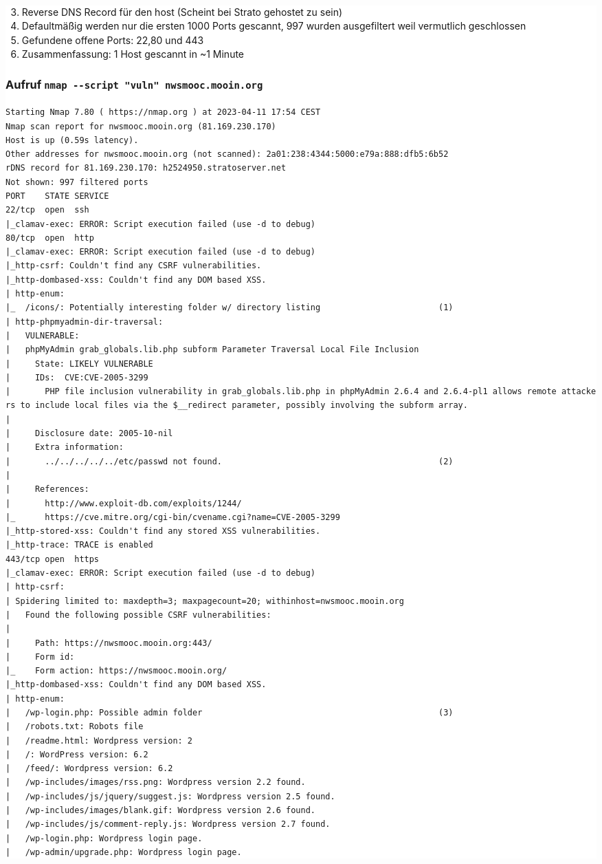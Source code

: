    3. Reverse DNS Record für den host (Scheint bei Strato gehostet zu sein)
   4. Defaultmäßig werden nur die ersten 1000 Ports gescannt, 997 wurden ausgefiltert weil vermutlich geschlossen
   5. Gefundene offene Ports: 22,80 und 443
   6. Zusammenfassung: 1 Host gescannt in ~1 Minute

### Aufruf `nmap --script "vuln" nwsmooc.mooin.org`

```
Starting Nmap 7.80 ( https://nmap.org ) at 2023-04-11 17:54 CEST
Nmap scan report for nwsmooc.mooin.org (81.169.230.170)
Host is up (0.59s latency).
Other addresses for nwsmooc.mooin.org (not scanned): 2a01:238:4344:5000:e79a:888:dfb5:6b52
rDNS record for 81.169.230.170: h2524950.stratoserver.net
Not shown: 997 filtered ports
PORT    STATE SERVICE
22/tcp  open  ssh
|_clamav-exec: ERROR: Script execution failed (use -d to debug)
80/tcp  open  http
|_clamav-exec: ERROR: Script execution failed (use -d to debug)
|_http-csrf: Couldn't find any CSRF vulnerabilities.
|_http-dombased-xss: Couldn't find any DOM based XSS.
| http-enum:
|_  /icons/: Potentially interesting folder w/ directory listing                        (1)
| http-phpmyadmin-dir-traversal:
|   VULNERABLE:
|   phpMyAdmin grab_globals.lib.php subform Parameter Traversal Local File Inclusion
|     State: LIKELY VULNERABLE
|     IDs:  CVE:CVE-2005-3299
|       PHP file inclusion vulnerability in grab_globals.lib.php in phpMyAdmin 2.6.4 and 2.6.4-pl1 allows remote attackers to include local files via the $__redirect parameter, possibly involving the subform array.
|
|     Disclosure date: 2005-10-nil
|     Extra information:
|       ../../../../../etc/passwd not found.                                            (2)
|
|     References:
|       http://www.exploit-db.com/exploits/1244/
|_      https://cve.mitre.org/cgi-bin/cvename.cgi?name=CVE-2005-3299
|_http-stored-xss: Couldn't find any stored XSS vulnerabilities.
|_http-trace: TRACE is enabled
443/tcp open  https
|_clamav-exec: ERROR: Script execution failed (use -d to debug)
| http-csrf:
| Spidering limited to: maxdepth=3; maxpagecount=20; withinhost=nwsmooc.mooin.org
|   Found the following possible CSRF vulnerabilities:
|
|     Path: https://nwsmooc.mooin.org:443/
|     Form id:
|_    Form action: https://nwsmooc.mooin.org/
|_http-dombased-xss: Couldn't find any DOM based XSS.
| http-enum:
|   /wp-login.php: Possible admin folder                                                (3)
|   /robots.txt: Robots file
|   /readme.html: Wordpress version: 2
|   /: WordPress version: 6.2
|   /feed/: Wordpress version: 6.2
|   /wp-includes/images/rss.png: Wordpress version 2.2 found.
|   /wp-includes/js/jquery/suggest.js: Wordpress version 2.5 found.
|   /wp-includes/images/blank.gif: Wordpress version 2.6 found.
|   /wp-includes/js/comment-reply.js: Wordpress version 2.7 found.
|   /wp-login.php: Wordpress login page.
|   /wp-admin/upgrade.php: Wordpress login page.
```